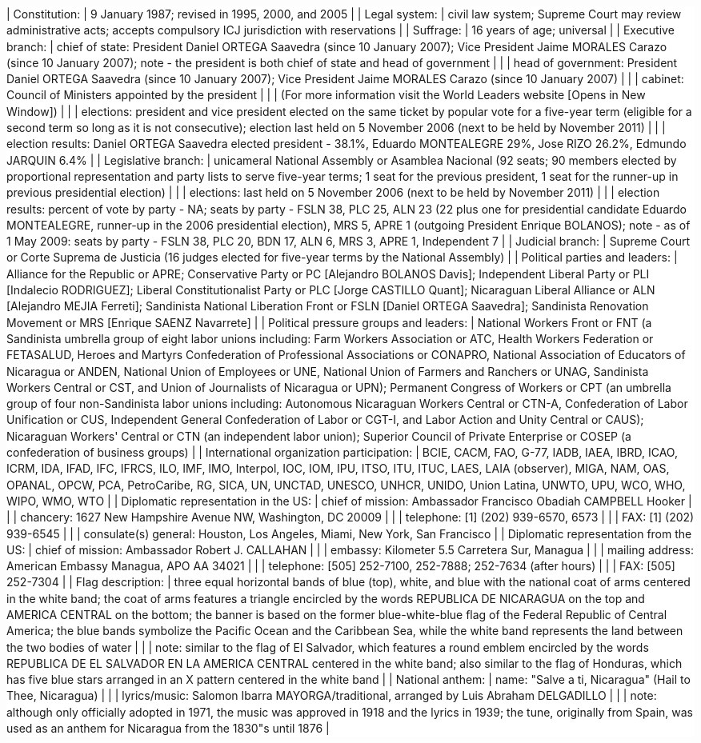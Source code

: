 | Constitution: | 9 January 1987; revised in 1995, 2000, and 2005 |
| Legal system: | civil law system; Supreme Court may review administrative acts; accepts compulsory ICJ jurisdiction with reservations |
| Suffrage: | 16 years of age; universal |
| Executive branch: | chief of state: President Daniel ORTEGA Saavedra (since 10 January 2007); Vice President Jaime MORALES Carazo (since 10 January 2007); note - the president is both chief of state and head of government |
| | head of government: President Daniel ORTEGA Saavedra (since 10 January 2007); Vice President Jaime MORALES Carazo (since 10 January 2007) |
| | cabinet: Council of Ministers appointed by the president |
| | (For more information visit the World Leaders website [Opens in New Window]) |
| | elections: president and vice president elected on the same ticket by popular vote for a five-year term (eligible for a second term so long as it is not consecutive); election last held on 5 November 2006 (next to be held by November 2011) |
| | election results: Daniel ORTEGA Saavedra elected president - 38.1%, Eduardo MONTEALEGRE 29%, Jose RIZO 26.2%, Edmundo JARQUIN 6.4% |
| Legislative branch: | unicameral National Assembly or Asamblea Nacional (92 seats; 90 members elected by proportional representation and party lists to serve five-year terms; 1 seat for the previous president, 1 seat for the runner-up in previous presidential election) |
| | elections: last held on 5 November 2006 (next to be held by November 2011) |
| | election results: percent of vote by party - NA; seats by party - FSLN 38, PLC 25, ALN 23 (22 plus one for presidential candidate Eduardo MONTEALEGRE, runner-up in the 2006 presidential election), MRS 5, APRE 1 (outgoing President Enrique BOLANOS); note - as of 1 May 2009: seats by party - FSLN 38, PLC 20, BDN 17, ALN 6, MRS 3, APRE 1, Independent 7 |
| Judicial branch: | Supreme Court or Corte Suprema de Justicia (16 judges elected for five-year terms by the National Assembly) |
| Political parties and leaders: | Alliance for the Republic or APRE; Conservative Party or PC [Alejandro BOLANOS Davis]; Independent Liberal Party or PLI [Indalecio RODRIGUEZ]; Liberal Constitutionalist Party or PLC [Jorge CASTILLO Quant]; Nicaraguan Liberal Alliance or ALN [Alejandro MEJIA Ferreti]; Sandinista National Liberation Front or FSLN [Daniel ORTEGA Saavedra]; Sandinista Renovation Movement or MRS [Enrique SAENZ Navarrete] |
| Political pressure groups and leaders: | National Workers Front or FNT (a Sandinista umbrella group of eight labor unions including: Farm Workers Association or ATC, Health Workers Federation or FETASALUD, Heroes and Martyrs Confederation of Professional Associations or CONAPRO, National Association of Educators of Nicaragua or ANDEN, National Union of Employees or UNE, National Union of Farmers and Ranchers or UNAG, Sandinista Workers Central or CST, and Union of Journalists of Nicaragua or UPN); Permanent Congress of Workers or CPT (an umbrella group of four non-Sandinista labor unions including: Autonomous Nicaraguan Workers Central or CTN-A, Confederation of Labor Unification or CUS, Independent General Confederation of Labor or CGT-I, and Labor Action and Unity Central or CAUS); Nicaraguan Workers' Central or CTN (an independent labor union); Superior Council of Private Enterprise or COSEP (a confederation of business groups) |
| International organization participation: | BCIE, CACM, FAO, G-77, IADB, IAEA, IBRD, ICAO, ICRM, IDA, IFAD, IFC, IFRCS, ILO, IMF, IMO, Interpol, IOC, IOM, IPU, ITSO, ITU, ITUC, LAES, LAIA (observer), MIGA, NAM, OAS, OPANAL, OPCW, PCA, PetroCaribe, RG, SICA, UN, UNCTAD, UNESCO, UNHCR, UNIDO, Union Latina, UNWTO, UPU, WCO, WHO, WIPO, WMO, WTO |
| Diplomatic representation in the US: | chief of mission: Ambassador Francisco Obadiah CAMPBELL Hooker |
| | chancery: 1627 New Hampshire Avenue NW, Washington, DC 20009 |
| | telephone: [1] (202) 939-6570, 6573 |
| | FAX: [1] (202) 939-6545 |
| | consulate(s) general: Houston, Los Angeles, Miami, New York, San Francisco |
| Diplomatic representation from the US: | chief of mission: Ambassador Robert J. CALLAHAN |
| | embassy: Kilometer 5.5 Carretera Sur, Managua |
| | mailing address: American Embassy Managua, APO AA 34021 |
| | telephone: [505] 252-7100, 252-7888; 252-7634 (after hours) |
| | FAX: [505] 252-7304 |
| Flag description: | three equal horizontal bands of blue (top), white, and blue with the national coat of arms centered in the white band; the coat of arms features a triangle encircled by the words REPUBLICA DE NICARAGUA on the top and AMERICA CENTRAL on the bottom; the banner is based on the former blue-white-blue flag of the Federal Republic of Central America; the blue bands symbolize the Pacific Ocean and the Caribbean Sea, while the white band represents the land between the two bodies of water |
| | note: similar to the flag of El Salvador, which features a round emblem encircled by the words REPUBLICA DE EL SALVADOR EN LA AMERICA CENTRAL centered in the white band; also similar to the flag of Honduras, which has five blue stars arranged in an X pattern centered in the white band |
| National anthem: | name: "Salve a ti, Nicaragua" (Hail to Thee, Nicaragua) |
| | lyrics/music: Salomon Ibarra MAYORGA/traditional, arranged by Luis Abraham DELGADILLO |
| | note: although only officially adopted in 1971, the music was approved in 1918 and the lyrics in 1939; the tune, originally from Spain, was used as an anthem for Nicaragua from the 1830"s until 1876 |
